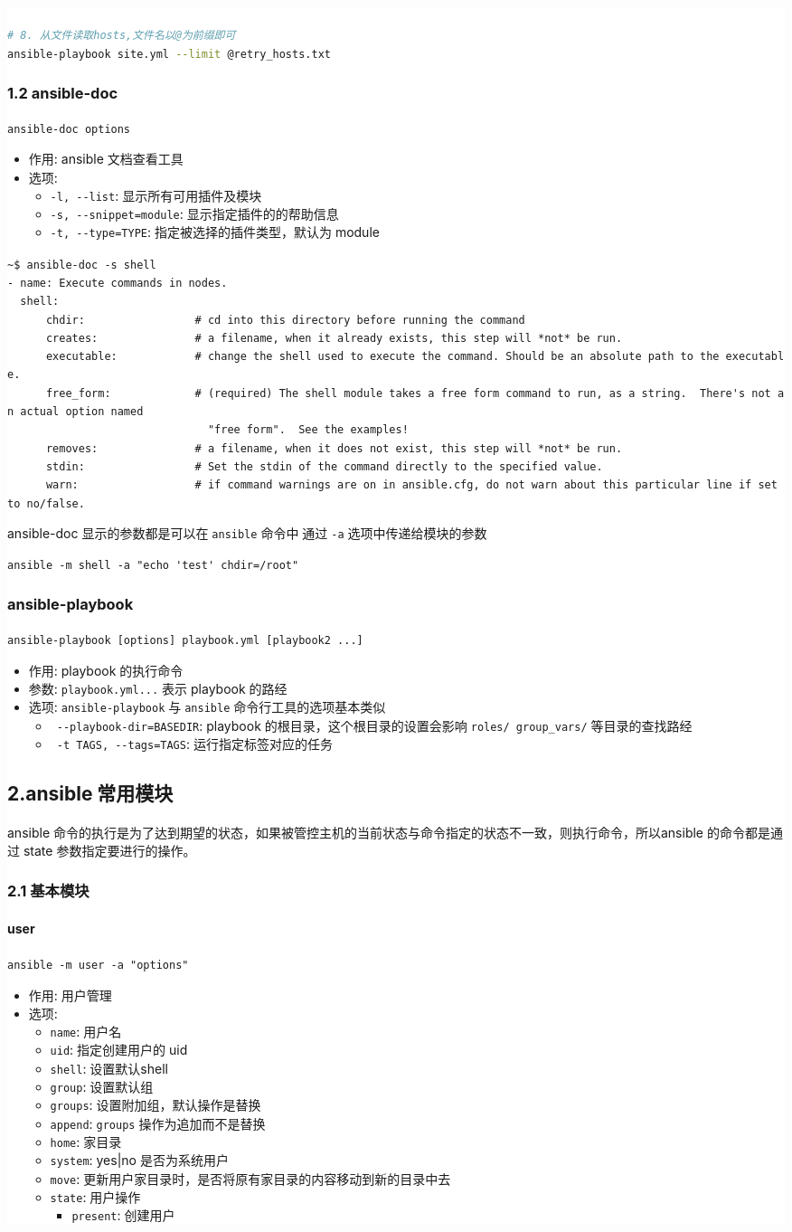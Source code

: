 ```bash

# 8. 从文件读取hosts,文件名以@为前缀即可
ansible-playbook site.yml --limit @retry_hosts.txt
```

### 1.2 ansible-doc
`ansible-doc options`
- 作用: ansible 文档查看工具
- 选项:
  - `-l, --list`: 显示所有可用插件及模块
  - `-s, --snippet=module`: 显示指定插件的的帮助信息
  - `-t, --type=TYPE`: 指定被选择的插件类型，默认为 module

```
~$ ansible-doc -s shell
- name: Execute commands in nodes.
  shell:
      chdir:                 # cd into this directory before running the command
      creates:               # a filename, when it already exists, this step will *not* be run.
      executable:            # change the shell used to execute the command. Should be an absolute path to the executable.
      free_form:             # (required) The shell module takes a free form command to run, as a string.  There's not an actual option named
                               "free form".  See the examples!
      removes:               # a filename, when it does not exist, this step will *not* be run.
      stdin:                 # Set the stdin of the command directly to the specified value.
      warn:                  # if command warnings are on in ansible.cfg, do not warn about this particular line if set to no/false.
```

ansible-doc 显示的参数都是可以在 `ansible` 命令中 通过 `-a` 选项中传递给模块的参数

```
ansible -m shell -a "echo 'test' chdir=/root"
```

### ansible-playbook
`ansible-playbook [options] playbook.yml [playbook2 ...]`
- 作用: playbook 的执行命令
- 参数: `playbook.yml...` 表示 playbook 的路经
- 选项: `ansible-playbook` 与 `ansible` 命令行工具的选项基本类似
  - ` --playbook-dir=BASEDIR`: playbook 的根目录，这个根目录的设置会影响 `roles/ group_vars/` 等目录的查找路经
  - ` -t TAGS, --tags=TAGS`: 运行指定标签对应的任务

## 2.ansible 常用模块
ansible 命令的执行是为了达到期望的状态，如果被管控主机的当前状态与命令指定的状态不一致，则执行命令，所以ansible 的命令都是通过 state 参数指定要进行的操作。

### 2.1 基本模块
#### user
`ansible -m user -a "options"`
- 作用: 用户管理
- 选项:
  - `name`: 用户名
  - `uid`: 指定创建用户的 uid
  - `shell`: 设置默认shell
  - `group`: 设置默认组
  - `groups`: 设置附加组，默认操作是替换
  - `append`: `groups` 操作为追加而不是替换
  - `home`: 家目录
  - `system`: yes|no 是否为系统用户
  - `move`: 更新用户家目录时，是否将原有家目录的内容移动到新的目录中去
  - `state`: 用户操作
    - `present`: 创建用户